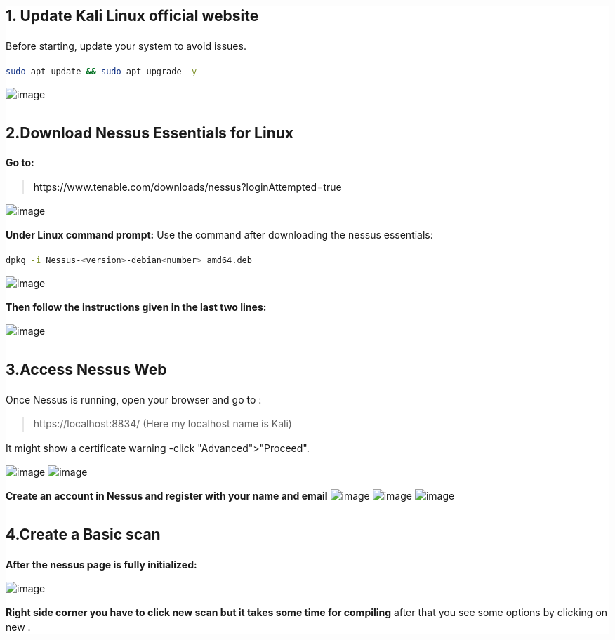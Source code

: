 ## 1. Update Kali Linux official website
Before starting, update your system to avoid issues.

 ```sh
sudo apt update && sudo apt upgrade -y
```
<img width="956" alt="image" src="https://github.com/user-attachments/assets/b4387cd8-dd09-4012-9c25-8892d775bd49" />


## 2.Download Nessus Essentials for Linux

**Go to:**
> https://www.tenable.com/downloads/nessus?loginAttempted=true
<img width="954" alt="image" src="https://github.com/user-attachments/assets/adf5c2bc-466b-43e8-a782-89dc2bf32178" />

**Under Linux command prompt:**
Use the command after downloading the nessus essentials:
 ```sh
dpkg -i Nessus-<version>-debian<number>_amd64.deb
```
<img width="854" alt="image" src="https://github.com/user-attachments/assets/1cdfdab2-8d2d-4e38-9035-f08d70aa5347" />

**Then follow the instructions given in the last two lines:**

<img width="918" alt="image" src="https://github.com/user-attachments/assets/d94a3010-5a83-414b-bc8e-72c5be8c2eb6" />

## 3.Access Nessus Web
Once Nessus is running, open your browser and go to :
>https://localhost:8834/
(Here my localhost name is Kali)

It might show a certificate warning -click "Advanced">"Proceed".

<img width="789" alt="image" src="https://github.com/user-attachments/assets/65e2fbc3-1063-4021-9577-1d076534b4be" />
<img width="805" alt="image" src="https://github.com/user-attachments/assets/cd02c0f4-549e-4bf5-990d-2eb03b40f4cb" />

**Create an account in Nessus and register with your name and email**
<img width="955" alt="image" src="https://github.com/user-attachments/assets/9cdb3a1d-907e-4f0a-a1e0-f60d26c21903" />
<img width="953" alt="image" src="https://github.com/user-attachments/assets/d1fc0765-e5be-4cee-904d-30a7fd7b33d9" />
<img width="870" alt="image" src="https://github.com/user-attachments/assets/6bba7a0e-f36f-4a8d-89ba-d7052934711c" />


## 4.Create a Basic scan
**After the nessus page is fully initialized:**

<img width="959" alt="image" src="https://github.com/user-attachments/assets/8da5e0fd-94d0-4d3b-b1ed-e930aa778075" />

**Right side corner you have to click new scan but it takes some time for compiling**
after that you see some options by clicking on new .
